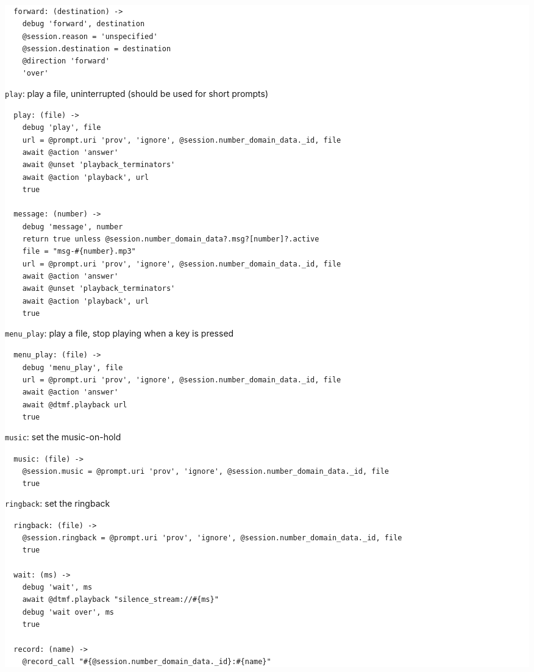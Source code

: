      forward: (destination) ->
        debug 'forward', destination
        @session.reason = 'unspecified'
        @session.destination = destination
        @direction 'forward'
        'over'

`play`: play a file, uninterrupted (should be used for short prompts)

      play: (file) ->
        debug 'play', file
        url = @prompt.uri 'prov', 'ignore', @session.number_domain_data._id, file
        await @action 'answer'
        await @unset 'playback_terminators'
        await @action 'playback', url
        true

      message: (number) ->
        debug 'message', number
        return true unless @session.number_domain_data?.msg?[number]?.active
        file = "msg-#{number}.mp3"
        url = @prompt.uri 'prov', 'ignore', @session.number_domain_data._id, file
        await @action 'answer'
        await @unset 'playback_terminators'
        await @action 'playback', url
        true

`menu_play`: play a file, stop playing when a key is pressed

      menu_play: (file) ->
        debug 'menu_play', file
        url = @prompt.uri 'prov', 'ignore', @session.number_domain_data._id, file
        await @action 'answer'
        await @dtmf.playback url
        true

`music`: set the music-on-hold

      music: (file) ->
        @session.music = @prompt.uri 'prov', 'ignore', @session.number_domain_data._id, file
        true

`ringback`: set the ringback

      ringback: (file) ->
        @session.ringback = @prompt.uri 'prov', 'ignore', @session.number_domain_data._id, file
        true

      wait: (ms) ->
        debug 'wait', ms
        await @dtmf.playback "silence_stream://#{ms}"
        debug 'wait over', ms
        true

      record: (name) ->
        @record_call "#{@session.number_domain_data._id}:#{name}"
